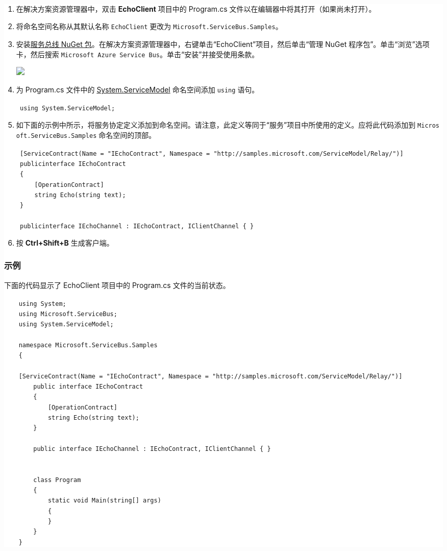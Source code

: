 
1. 在解决方案资源管理器中，双击 **EchoClient** 项目中的 Program.cs 文件以在编辑器中将其打开（如果尚未打开）。

3. 将命名空间名称从其默认名称 `EchoClient` 更改为 `Microsoft.ServiceBus.Samples`。

1. 安装[服务总线 NuGet 包](https://www.nuget.org/packages/WindowsAzure.ServiceBus)。在解决方案资源管理器中，右键单击“EchoClient”项目，然后单击“管理 NuGet 程序包”。单击“浏览”选项卡，然后搜索 `Microsoft Azure Service Bus`。单击“安装”并接受使用条款。

	![][3]

5. 为 Program.cs 文件中的 [System.ServiceModel](https://msdn.microsoft.com/zh-cn/library/system.servicemodel.aspx) 命名空间添加 `using` 语句。

	
		using System.ServiceModel;
	

1. 如下面的示例中所示，将服务协定定义添加到命名空间。请注意，此定义等同于“服务”项目中所使用的定义。应将此代码添加到 `Microsoft.ServiceBus.Samples` 命名空间的顶部。

	
		[ServiceContract(Name = "IEchoContract", Namespace = "http://samples.microsoft.com/ServiceModel/Relay/")]
		publicinterface IEchoContract
		{
		    [OperationContract]
		    string Echo(string text);
		}

		publicinterface IEchoChannel : IEchoContract, IClientChannel { }
	

1. 按 **Ctrl+Shift+B** 生成客户端。

### 示例

下面的代码显示了 EchoClient 项目中的 Program.cs 文件的当前状态。


		using System;
		using Microsoft.ServiceBus;
		using System.ServiceModel;

		namespace Microsoft.ServiceBus.Samples
		{

		[ServiceContract(Name = "IEchoContract", Namespace = "http://samples.microsoft.com/ServiceModel/Relay/")]
		    public interface IEchoContract
		    {
		        [OperationContract]
		        string Echo(string text);
		    }

		    public interface IEchoChannel : IEchoContract, IClientChannel { }


		    class Program
		    {
		        static void Main(string[] args)
		        {
		        }
		    }
		}


[Azure 经典管理门户]: http://manage.windowsazure.cn
[1]: ./media/service-bus-relay-tutorial/service-bus-policies.png
[2]: ./media/service-bus-relay-tutorial/create-console-app.png
[3]: ./media/service-bus-relay-tutorial/install-nuget.png
[4]: ./media/service-bus-relay-tutorial/create-ns.png
[5]: ./media/service-bus-relay-tutorial/set-projects.png
[6]: ./media/service-bus-relay-tutorial/set-depend.png